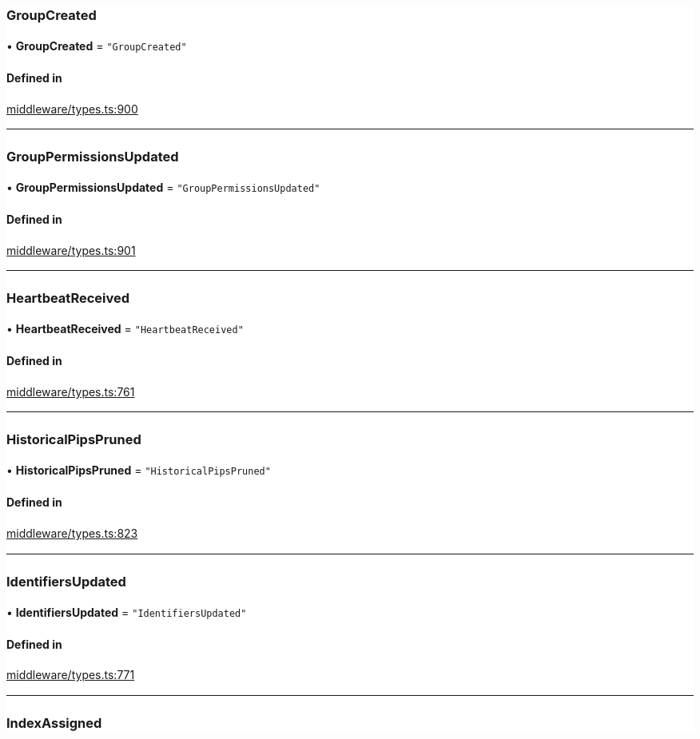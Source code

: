 ### GroupCreated

• **GroupCreated** = ``"GroupCreated"``

#### Defined in

[middleware/types.ts:900](https://github.com/PolymeshAssociation/polymesh-sdk/blob/95e180d28/src/middleware/types.ts#L900)

___

### GroupPermissionsUpdated

• **GroupPermissionsUpdated** = ``"GroupPermissionsUpdated"``

#### Defined in

[middleware/types.ts:901](https://github.com/PolymeshAssociation/polymesh-sdk/blob/95e180d28/src/middleware/types.ts#L901)

___

### HeartbeatReceived

• **HeartbeatReceived** = ``"HeartbeatReceived"``

#### Defined in

[middleware/types.ts:761](https://github.com/PolymeshAssociation/polymesh-sdk/blob/95e180d28/src/middleware/types.ts#L761)

___

### HistoricalPipsPruned

• **HistoricalPipsPruned** = ``"HistoricalPipsPruned"``

#### Defined in

[middleware/types.ts:823](https://github.com/PolymeshAssociation/polymesh-sdk/blob/95e180d28/src/middleware/types.ts#L823)

___

### IdentifiersUpdated

• **IdentifiersUpdated** = ``"IdentifiersUpdated"``

#### Defined in

[middleware/types.ts:771](https://github.com/PolymeshAssociation/polymesh-sdk/blob/95e180d28/src/middleware/types.ts#L771)

___

### IndexAssigned
